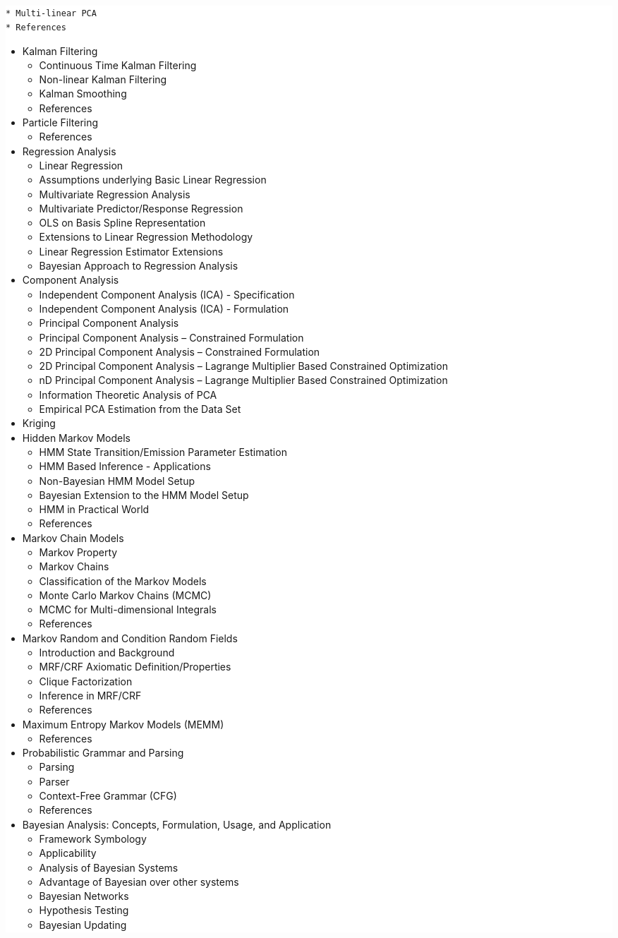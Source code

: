 	* Multi-linear PCA
	* References
 * Kalman Filtering
	* Continuous Time Kalman Filtering
	* Non-linear Kalman Filtering
	* Kalman Smoothing
	* References
 * Particle Filtering
	* References
 * Regression Analysis
	* Linear Regression
	* Assumptions underlying Basic Linear Regression
	* Multivariate Regression Analysis
	* Multivariate Predictor/Response Regression
	* OLS on Basis Spline Representation
	* Extensions to Linear Regression Methodology
	* Linear Regression Estimator Extensions
	* Bayesian Approach to Regression Analysis
 * Component Analysis
	* Independent Component Analysis (ICA) - Specification
	* Independent Component Analysis (ICA) - Formulation
	* Principal Component Analysis
	* Principal Component Analysis – Constrained Formulation
	* 2D Principal Component Analysis – Constrained Formulation
	* 2D Principal Component Analysis – Lagrange Multiplier Based Constrained Optimization
	* nD Principal Component Analysis – Lagrange Multiplier Based Constrained Optimization
	* Information Theoretic Analysis of PCA
	* Empirical PCA Estimation from the Data Set
 * Kriging
 * Hidden Markov Models
	* HMM State Transition/Emission Parameter Estimation
	* HMM Based Inference - Applications
	* Non-Bayesian HMM Model Setup
	* Bayesian Extension to the HMM Model Setup
	* HMM in Practical World
	* References
 * Markov Chain Models
	* Markov Property
	* Markov Chains
	* Classification of the Markov Models
	* Monte Carlo Markov Chains (MCMC)
	* MCMC for Multi-dimensional Integrals
	* References
 * Markov Random and Condition Random Fields
	* Introduction and Background
	* MRF/CRF Axiomatic Definition/Properties
	* Clique Factorization
	* Inference in MRF/CRF
	* References
 * Maximum Entropy Markov Models (MEMM)
	* References
 * Probabilistic Grammar and Parsing
	* Parsing
	* Parser
	* Context-Free Grammar (CFG)
	* References
 * Bayesian Analysis: Concepts, Formulation, Usage, and Application
	* Framework Symbology
	* Applicability
	* Analysis of Bayesian Systems
	* Advantage of Bayesian over other systems
	* Bayesian Networks
	* Hypothesis Testing
	* Bayesian Updating